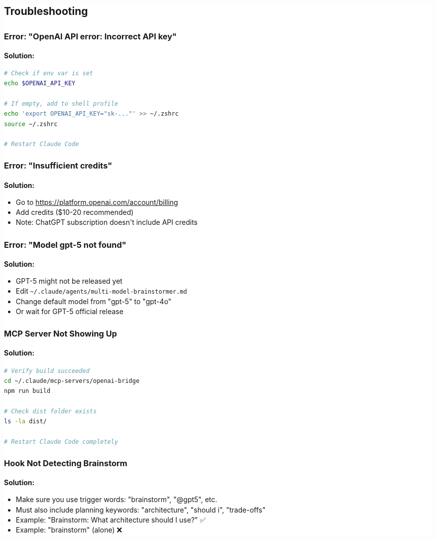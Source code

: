 ## Troubleshooting

### Error: "OpenAI API error: Incorrect API key"

**Solution:**
```bash
# Check if env var is set
echo $OPENAI_API_KEY

# If empty, add to shell profile
echo 'export OPENAI_API_KEY="sk-..."' >> ~/.zshrc
source ~/.zshrc

# Restart Claude Code
```

### Error: "Insufficient credits"

**Solution:**
- Go to https://platform.openai.com/account/billing
- Add credits ($10-20 recommended)
- Note: ChatGPT subscription doesn't include API credits

### Error: "Model gpt-5 not found"

**Solution:**
- GPT-5 might not be released yet
- Edit `~/.claude/agents/multi-model-brainstormer.md`
- Change default model from "gpt-5" to "gpt-4o"
- Or wait for GPT-5 official release

### MCP Server Not Showing Up

**Solution:**
```bash
# Verify build succeeded
cd ~/.claude/mcp-servers/openai-bridge
npm run build

# Check dist folder exists
ls -la dist/

# Restart Claude Code completely
```

### Hook Not Detecting Brainstorm

**Solution:**
- Make sure you use trigger words: "brainstorm", "@gpt5", etc.
- Must also include planning keywords: "architecture", "should i", "trade-offs"
- Example: "Brainstorm: What architecture should I use?" ✅
- Example: "brainstorm" (alone) ❌
